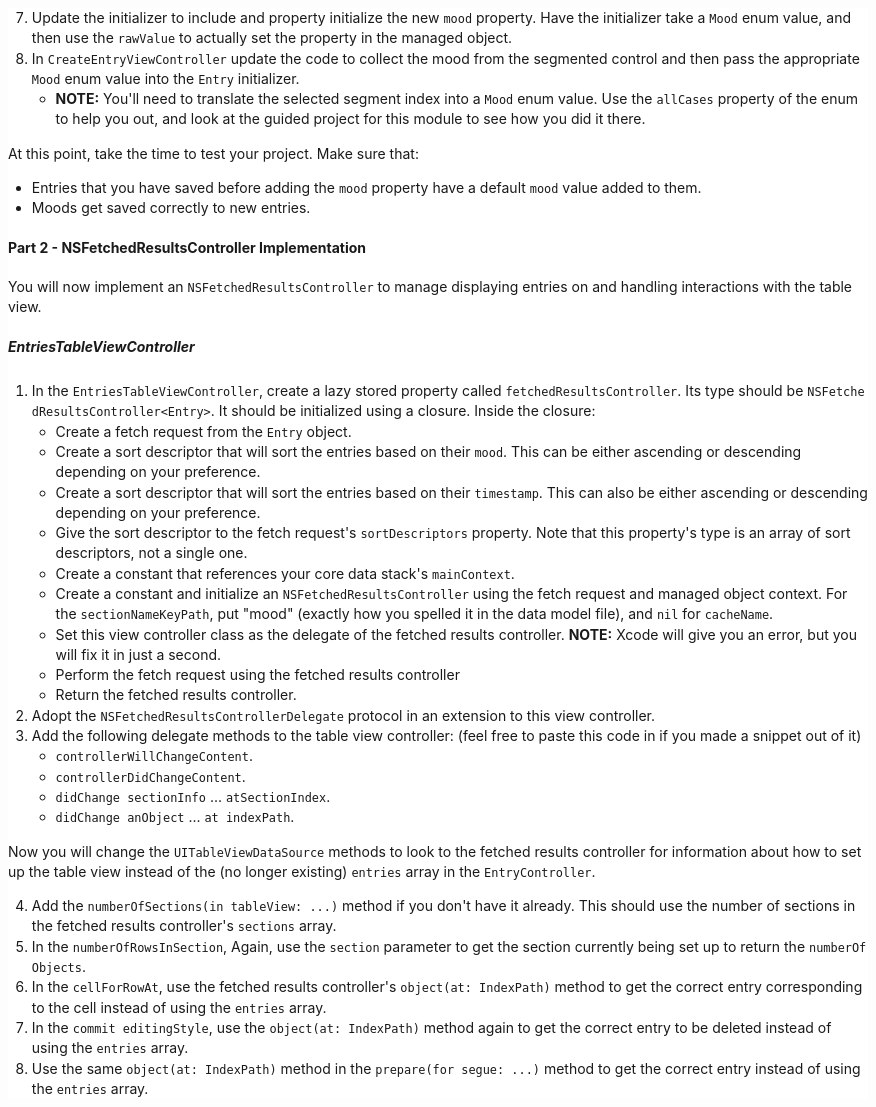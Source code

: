 7. Update the initializer to include and property initialize the new `mood` property. Have the initializer take a `Mood` enum value, and then use the `rawValue` to actually set the property in the managed object.
8. In `CreateEntryViewController` update the code to collect the mood from the segmented control and then pass the appropriate `Mood` enum value into the `Entry` initializer.
    - **NOTE:** You'll need to translate the selected segment index into a `Mood` enum value. Use the `allCases` property of the enum to help you out, and look at the guided project for this module to see how you did it there.

At this point, take the time to test your project. Make sure that:
- Entries that you have saved before adding the `mood` property have a default `mood` value added to them.
- Moods get saved correctly to new entries.

#### Part 2 - NSFetchedResultsController Implementation

You will now implement an `NSFetchedResultsController` to manage displaying entries on and handling interactions with the table view.

##### EntriesTableViewController

1. In the `EntriesTableViewController`, create a lazy stored property called `fetchedResultsController`. Its type should be `NSFetchedResultsController<Entry>`. It should be initialized using a closure. Inside the closure:
    - Create a fetch request from the `Entry` object.
    - Create a sort descriptor that will sort the entries based on their `mood`. This can be either ascending or descending depending on your preference.
    - Create a sort descriptor that will sort the entries based on their `timestamp`. This can also be either ascending or descending depending on your preference.
    - Give the sort descriptor to the fetch request's `sortDescriptors` property. Note that this property's type is an array of sort descriptors, not a single one.
    - Create a constant that references your core data stack's `mainContext`.
    - Create a constant and initialize an `NSFetchedResultsController` using the fetch request and managed object context. For the `sectionNameKeyPath`, put "mood" (exactly how you spelled it in the data model file), and `nil` for `cacheName`.
    - Set this view controller class as the delegate of the fetched results controller. **NOTE:** Xcode will give you an error, but you will fix it in just a second.
    - Perform the fetch request using the fetched results controller
    - Return the fetched results controller.
2. Adopt the `NSFetchedResultsControllerDelegate` protocol in an extension to this view controller.
3. Add the following delegate methods to the table view controller: (feel free to paste this code in if you made a snippet out of it)
    - `controllerWillChangeContent`.
    - `controllerDidChangeContent`.
    - `didChange sectionInfo` ... `atSectionIndex`.
    - `didChange anObject` ... `at indexPath`.

Now you will change the `UITableViewDataSource` methods to look to the fetched results controller for information about how to set up the table view instead of the (no longer existing) `entries` array in the `EntryController`.

4. Add the `numberOfSections(in tableView: ...)` method if you don't have it already. This should use the number of sections in the fetched results controller's `sections` array.
5. In the `numberOfRowsInSection`, Again, use the `section` parameter to get the section currently being set up to return the `numberOfObjects`.
6. In the `cellForRowAt`, use the fetched results controller's `object(at: IndexPath)` method to get the correct entry corresponding to the cell instead of using the `entries` array.
7. In the `commit editingStyle`, use the `object(at: IndexPath)` method again to get the correct entry to be deleted instead of using the `entries` array.
8. Use the same `object(at: IndexPath)` method in the `prepare(for segue: ...)` method to get the correct entry instead of using the `entries` array.
